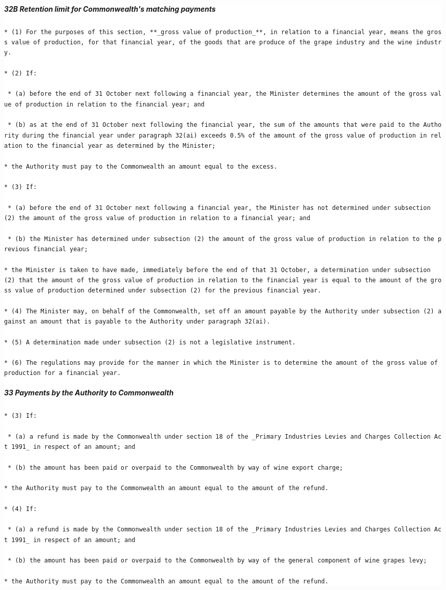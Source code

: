 ##### 32B  Retention limit for Commonwealth's matching payments

    * (1) For the purposes of this section, **_gross value of production_**, in relation to a financial year, means the gross value of production, for that financial year, of the goods that are produce of the grape industry and the wine industry.

    * (2) If:

     * (a) before the end of 31 October next following a financial year, the Minister determines the amount of the gross value of production in relation to the financial year; and

     * (b) as at the end of 31 October next following the financial year, the sum of the amounts that were paid to the Authority during the financial year under paragraph 32(ai) exceeds 0.5% of the amount of the gross value of production in relation to the financial year as determined by the Minister;

    * the Authority must pay to the Commonwealth an amount equal to the excess.

    * (3) If:

     * (a) before the end of 31 October next following a financial year, the Minister has not determined under subsection (2) the amount of the gross value of production in relation to a financial year; and

     * (b) the Minister has determined under subsection (2) the amount of the gross value of production in relation to the previous financial year;

    * the Minister is taken to have made, immediately before the end of that 31 October, a determination under subsection (2) that the amount of the gross value of production in relation to the financial year is equal to the amount of the gross value of production determined under subsection (2) for the previous financial year.

    * (4) The Minister may, on behalf of the Commonwealth, set off an amount payable by the Authority under subsection (2) against an amount that is payable to the Authority under paragraph 32(ai).

    * (5) A determination made under subsection (2) is not a legislative instrument.

    * (6) The regulations may provide for the manner in which the Minister is to determine the amount of the gross value of production for a financial year.

##### 33  Payments by the Authority to Commonwealth

    * (3) If:

     * (a) a refund is made by the Commonwealth under section 18 of the _Primary Industries Levies and Charges Collection Act 1991_ in respect of an amount; and

     * (b) the amount has been paid or overpaid to the Commonwealth by way of wine export charge;

    * the Authority must pay to the Commonwealth an amount equal to the amount of the refund.

    * (4) If:

     * (a) a refund is made by the Commonwealth under section 18 of the _Primary Industries Levies and Charges Collection Act 1991_ in respect of an amount; and

     * (b) the amount has been paid or overpaid to the Commonwealth by way of the general component of wine grapes levy;

    * the Authority must pay to the Commonwealth an amount equal to the amount of the refund.

